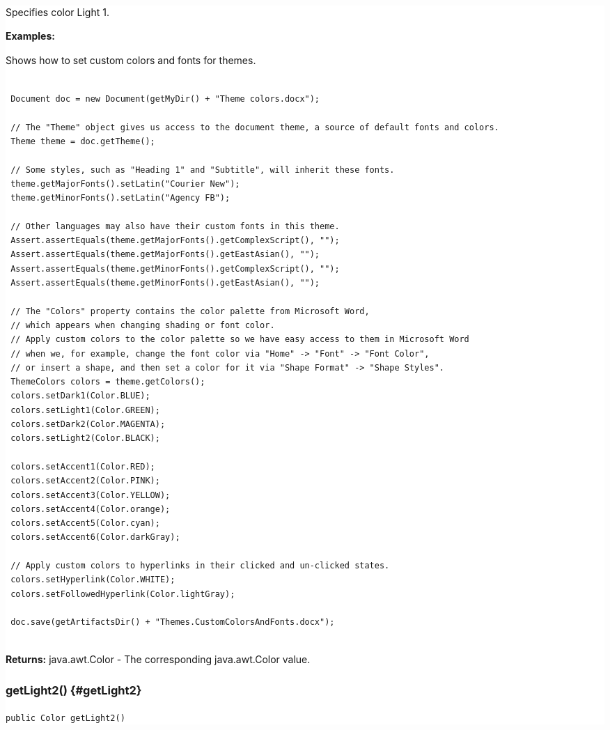 
Specifies color Light 1.

 **Examples:** 

Shows how to set custom colors and fonts for themes.

```

 Document doc = new Document(getMyDir() + "Theme colors.docx");

 // The "Theme" object gives us access to the document theme, a source of default fonts and colors.
 Theme theme = doc.getTheme();

 // Some styles, such as "Heading 1" and "Subtitle", will inherit these fonts.
 theme.getMajorFonts().setLatin("Courier New");
 theme.getMinorFonts().setLatin("Agency FB");

 // Other languages may also have their custom fonts in this theme.
 Assert.assertEquals(theme.getMajorFonts().getComplexScript(), "");
 Assert.assertEquals(theme.getMajorFonts().getEastAsian(), "");
 Assert.assertEquals(theme.getMinorFonts().getComplexScript(), "");
 Assert.assertEquals(theme.getMinorFonts().getEastAsian(), "");

 // The "Colors" property contains the color palette from Microsoft Word,
 // which appears when changing shading or font color.
 // Apply custom colors to the color palette so we have easy access to them in Microsoft Word
 // when we, for example, change the font color via "Home" -> "Font" -> "Font Color",
 // or insert a shape, and then set a color for it via "Shape Format" -> "Shape Styles".
 ThemeColors colors = theme.getColors();
 colors.setDark1(Color.BLUE);
 colors.setLight1(Color.GREEN);
 colors.setDark2(Color.MAGENTA);
 colors.setLight2(Color.BLACK);

 colors.setAccent1(Color.RED);
 colors.setAccent2(Color.PINK);
 colors.setAccent3(Color.YELLOW);
 colors.setAccent4(Color.orange);
 colors.setAccent5(Color.cyan);
 colors.setAccent6(Color.darkGray);

 // Apply custom colors to hyperlinks in their clicked and un-clicked states.
 colors.setHyperlink(Color.WHITE);
 colors.setFollowedHyperlink(Color.lightGray);

 doc.save(getArtifactsDir() + "Themes.CustomColorsAndFonts.docx");
 
```

**Returns:**
java.awt.Color - The corresponding java.awt.Color value.
### getLight2() {#getLight2}
```
public Color getLight2()
```
